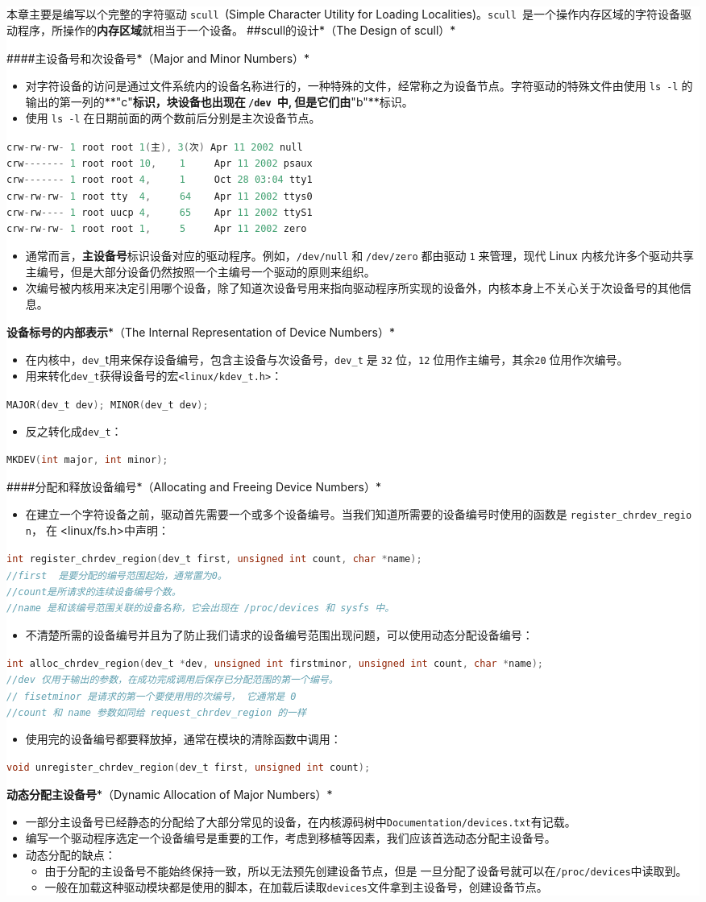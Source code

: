 本章主要是编写以个完整的字符驱动 `scull `(Simple Character Utility for Loading Localities)。`scull `是一个操作内存区域的字符设备驱动程序，所操作的**内存区域**就相当于一个设备。
##scull的设计*（The Design of scull）*

####主设备号和次设备号*（Major and Minor Numbers）*
- 对字符设备的访问是通过文件系统内的设备名称进行的，一种特殊的文件，经常称之为设备节点。字符驱动的特殊文件由使用 `ls -l` 的输出的第一列的**"c"**标识，块设备也出现在 `/dev `中, 但是它们由**"b"**标识。
- 使用 `ls -l` 在日期前面的两个数前后分别是主次设备节点。
```c
crw-rw-rw- 1 root root 1(主), 3(次) Apr 11 2002 null 
crw------- 1 root root 10,    1     Apr 11 2002 psaux 
crw------- 1 root root 4,     1     Oct 28 03:04 tty1 
crw-rw-rw- 1 root tty  4,     64    Apr 11 2002 ttys0 
crw-rw---- 1 root uucp 4,     65    Apr 11 2002 ttyS1 
crw-rw-rw- 1 root root 1,     5     Apr 11 2002 zero
```
- 通常而言，**主设备号**标识设备对应的驱动程序。例如，`/dev/null` 和 `/dev/zero` 都由驱动 `1` 来管理，现代 Linux 内核允许多个驱动共享主编号，但是大部分设备仍然按照一个主编号一个驱动的原则来组织。
- 次编号被内核用来决定引用哪个设备，除了知道次设备号用来指向驱动程序所实现的设备外，内核本身上不关心关于次设备号的其他信息。

**设备标号的内部表示***（The Internal Representation of Device Numbers）*
- 在内核中，`dev_`t用来保存设备编号，包含主设备与次设备号，`dev_t` 是 `32` 位，`12` 位用作主编号，其余`20` 位用作次编号。
- 用来转化`dev_t`获得设备号的宏`<linux/kdev_t.h>`：
```c
MAJOR(dev_t dev); MINOR(dev_t dev);
```
- 反之转化成`dev_t`：
```c
MKDEV(int major, int minor);
```
####分配和释放设备编号*（Allocating and Freeing Device Numbers）*
- 在建立一个字符设备之前，驱动首先需要一个或多个设备编号。当我们知道所需要的设备编号时使用的函数是 `register_chrdev_region`， 在 <linux/fs.h>中声明：
```c
int register_chrdev_region(dev_t first, unsigned int count, char *name);
//first  是要分配的编号范围起始，通常置为0。
//count是所请求的连续设备编号个数。
//name 是和该编号范围关联的设备名称，它会出现在 /proc/devices 和 sysfs 中。
```
- 不清楚所需的设备编号并且为了防止我们请求的设备编号范围出现问题，可以使用动态分配设备编号：
```c
int alloc_chrdev_region(dev_t *dev, unsigned int firstminor, unsigned int count, char *name);
//dev 仅用于输出的参数，在成功完成调用后保存已分配范围的第一个编号。
// fisetminor 是请求的第一个要使用用的次编号， 它通常是 0
//count 和 name 参数如同给 request_chrdev_region 的一样
```
- 使用完的设备编号都要释放掉，通常在模块的清除函数中调用：
```c
void unregister_chrdev_region(dev_t first, unsigned int count); 
```


**动态分配主设备号***（Dynamic Allocation of Major Numbers）*
- 一部分主设备号已经静态的分配给了大部分常见的设备，在内核源码树中`Documentation/devices.txt`有记载。
- 编写一个驱动程序选定一个设备编号是重要的工作，考虑到移植等因素，我们应该首选动态分配主设备号。
- 动态分配的缺点：
    - 由于分配的主设备号不能始终保持一致，所以无法预先创建设备节点，但是 一旦分配了设备号就可以在`/proc/devices`中读取到。
    - 一般在加载这种驱动模块都是使用的脚本，在加载后读取`devices`文件拿到主设备号，创建设备节点。